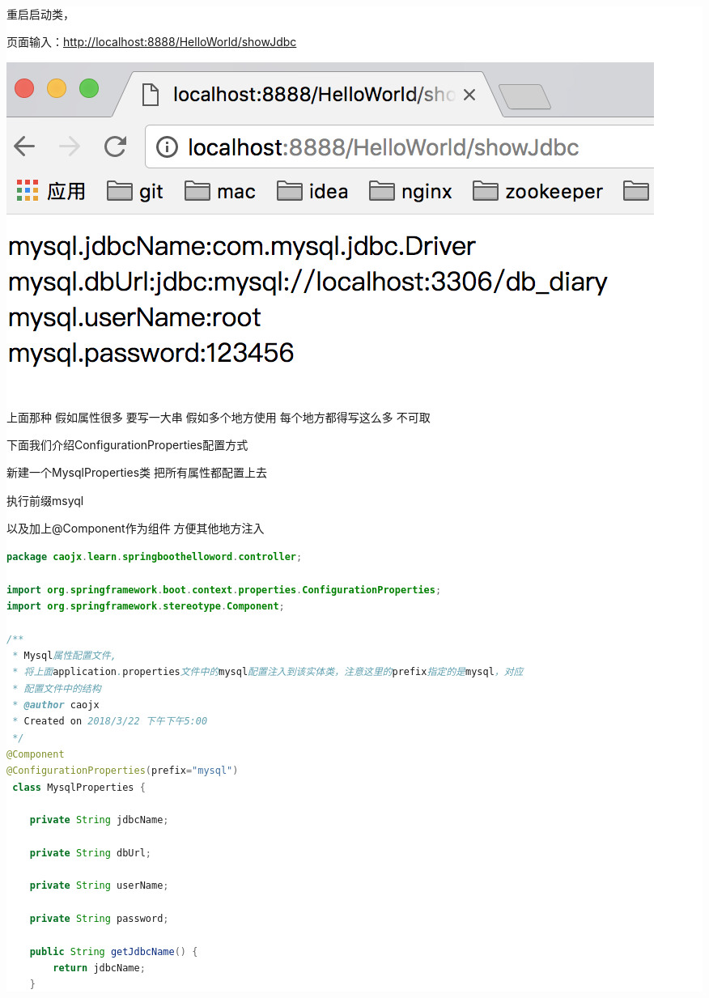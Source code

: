 

重启启动类，

页面输入：<http://localhost:8888/HelloWorld/showJdbc>

![](../images/spring/springboot/springboot_11.png)  



上面那种 假如属性很多 要写一大串 假如多个地方使用 每个地方都得写这么多 不可取 

下面我们介绍ConfigurationProperties配置方式

新建一个MysqlProperties类 把所有属性都配置上去

执行前缀msyql

以及加上@Component作为组件 方便其他地方注入

```java
package caojx.learn.springboothelloword.controller;

import org.springframework.boot.context.properties.ConfigurationProperties;
import org.springframework.stereotype.Component;

/**
 * Mysql属性配置文件,
 * 将上面application.properties文件中的mysql配置注入到该实体类，注意这里的prefix指定的是mysql，对应
 * 配置文件中的结构
 * @author caojx
 * Created on 2018/3/22 下午下午5:00
 */
@Component
@ConfigurationProperties(prefix="mysql")
 class MysqlProperties {

    private String jdbcName;

    private String dbUrl;

    private String userName;

    private String password;

    public String getJdbcName() {
        return jdbcName;
    }
```